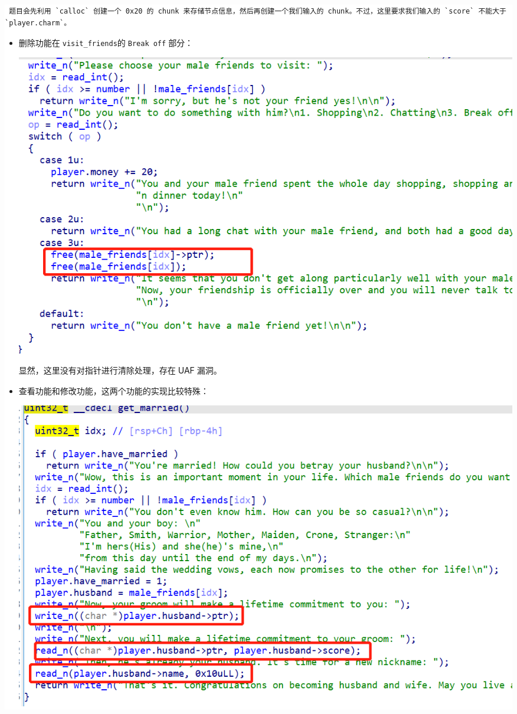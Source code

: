      题目会先利用 `calloc` 创建一个 0x20 的 chunk 来存储节点信息，然后再创建一个我们输入的 chunk。不过，这里要求我们输入的 `score` 不能大于 `player.charm`。

   * 删除功能在 `visit_friends`的 `Break off` 部分：

     ![](img/3.png)

     显然，这里没有对指针进行清除处理，存在 UAF 漏洞。

   * 查看功能和修改功能，这两个功能的实现比较特殊：

     ![](img/4.png)
